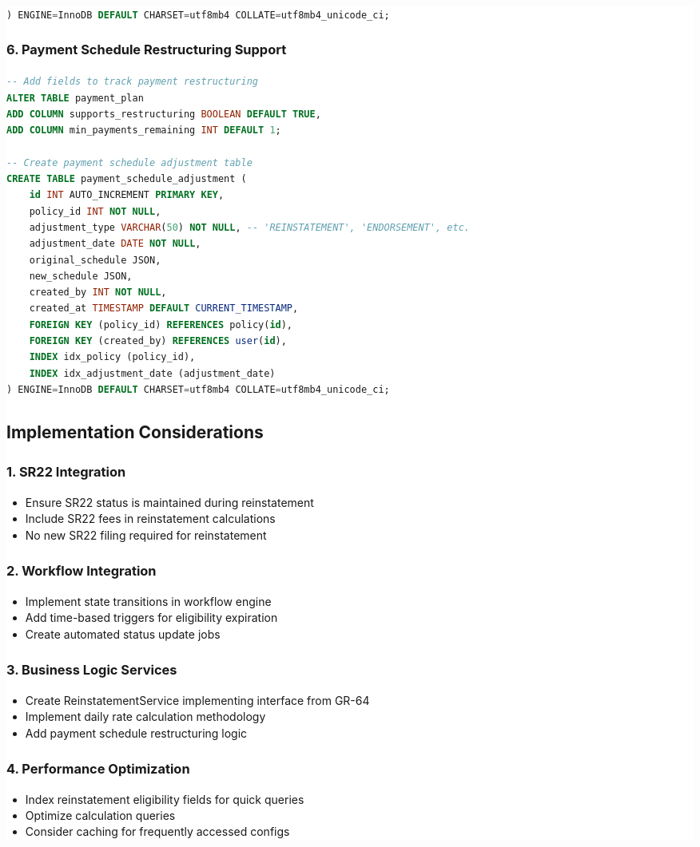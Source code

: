```sql
) ENGINE=InnoDB DEFAULT CHARSET=utf8mb4 COLLATE=utf8mb4_unicode_ci;
```

### 6. Payment Schedule Restructuring Support
```sql
-- Add fields to track payment restructuring
ALTER TABLE payment_plan
ADD COLUMN supports_restructuring BOOLEAN DEFAULT TRUE,
ADD COLUMN min_payments_remaining INT DEFAULT 1;

-- Create payment schedule adjustment table
CREATE TABLE payment_schedule_adjustment (
    id INT AUTO_INCREMENT PRIMARY KEY,
    policy_id INT NOT NULL,
    adjustment_type VARCHAR(50) NOT NULL, -- 'REINSTATEMENT', 'ENDORSEMENT', etc.
    adjustment_date DATE NOT NULL,
    original_schedule JSON,
    new_schedule JSON,
    created_by INT NOT NULL,
    created_at TIMESTAMP DEFAULT CURRENT_TIMESTAMP,
    FOREIGN KEY (policy_id) REFERENCES policy(id),
    FOREIGN KEY (created_by) REFERENCES user(id),
    INDEX idx_policy (policy_id),
    INDEX idx_adjustment_date (adjustment_date)
) ENGINE=InnoDB DEFAULT CHARSET=utf8mb4 COLLATE=utf8mb4_unicode_ci;
```

## Implementation Considerations

### 1. SR22 Integration
- Ensure SR22 status is maintained during reinstatement
- Include SR22 fees in reinstatement calculations
- No new SR22 filing required for reinstatement

### 2. Workflow Integration
- Implement state transitions in workflow engine
- Add time-based triggers for eligibility expiration
- Create automated status update jobs

### 3. Business Logic Services
- Create ReinstatementService implementing interface from GR-64
- Implement daily rate calculation methodology
- Add payment schedule restructuring logic

### 4. Performance Optimization
- Index reinstatement eligibility fields for quick queries
- Optimize calculation queries
- Consider caching for frequently accessed configs
